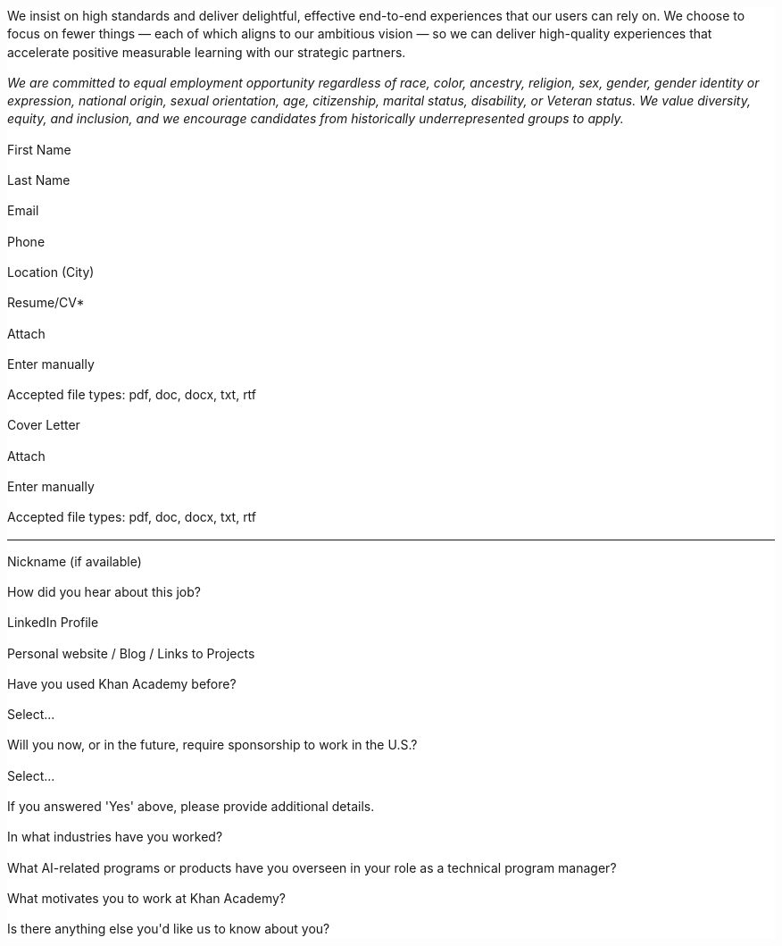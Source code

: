 We insist on high standards and deliver delightful, effective end-to-end experiences that our users can rely on. We choose to focus on fewer things — each of which aligns to our ambitious vision — so we can deliver high-quality experiences that accelerate positive measurable learning with our strategic partners.

_We are committed to equal employment opportunity regardless of race, color, ancestry, religion, sex, gender, gender identity or expression, national origin, sexual orientation, age, citizenship, marital status, disability, or Veteran status. We value diversity, equity, and inclusion, and we encourage candidates from historically underrepresented groups to apply._

First Name

Last Name

Email

Phone

Location (City)

Resume/CV\*

Attach

Enter manually

Accepted file types: pdf, doc, docx, txt, rtf

Cover Letter

Attach

Enter manually

Accepted file types: pdf, doc, docx, txt, rtf

* * *

Nickname (if available)

How did you hear about this job?

LinkedIn Profile

Personal website / Blog / Links to Projects

Have you used Khan Academy before?

Select...

Will you now, or in the future, require sponsorship to work in the U.S.?

Select...

If you answered 'Yes' above, please provide additional details.

In what industries have you worked?

What AI-related programs or products have you overseen in your role as a technical program manager?

What motivates you to work at Khan Academy?

Is there anything else you'd like us to know about you?
